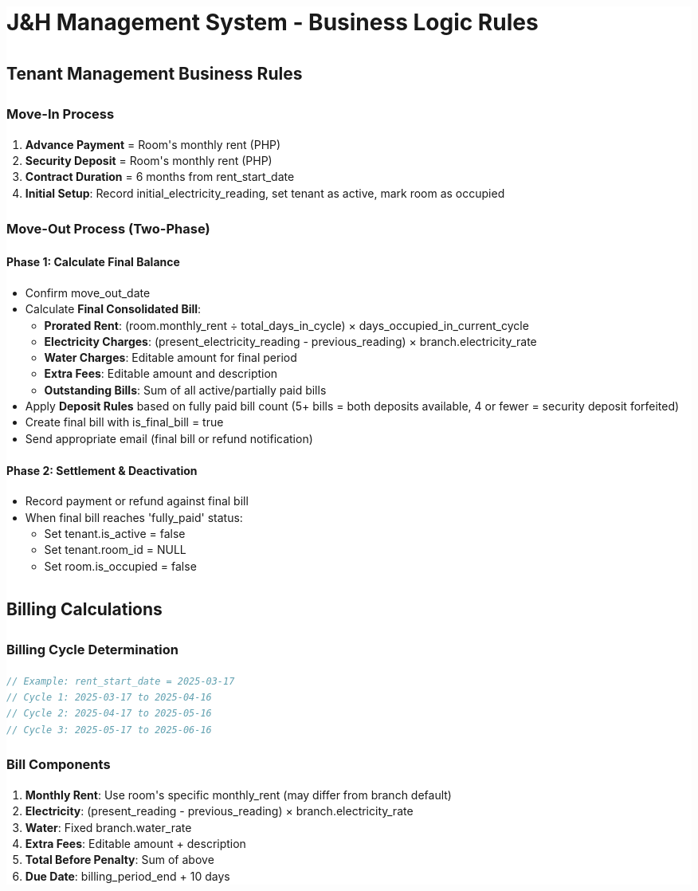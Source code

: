 # J&H Management System - Business Logic Rules

## Tenant Management Business Rules

### Move-In Process
1. **Advance Payment** = Room's monthly rent (PHP)
2. **Security Deposit** = Room's monthly rent (PHP)
3. **Contract Duration** = 6 months from rent_start_date
4. **Initial Setup**: Record initial_electricity_reading, set tenant as active, mark room as occupied

### Move-Out Process (Two-Phase)

#### Phase 1: Calculate Final Balance
- Confirm move_out_date
- Calculate **Final Consolidated Bill**:
  - **Prorated Rent**: (room.monthly_rent ÷ total_days_in_cycle) × days_occupied_in_current_cycle
  - **Electricity Charges**: (present_electricity_reading - previous_reading) × branch.electricity_rate
  - **Water Charges**: Editable amount for final period
  - **Extra Fees**: Editable amount and description
  - **Outstanding Bills**: Sum of all active/partially paid bills
- Apply **Deposit Rules** based on fully paid bill count (5+ bills = both deposits available, 4 or fewer = security deposit forfeited)
- Create final bill with is_final_bill = true
- Send appropriate email (final bill or refund notification)

#### Phase 2: Settlement & Deactivation
- Record payment or refund against final bill
- When final bill reaches 'fully_paid' status:
  - Set tenant.is_active = false
  - Set tenant.room_id = NULL
  - Set room.is_occupied = false

## Billing Calculations

### Billing Cycle Determination
```javascript
// Example: rent_start_date = 2025-03-17
// Cycle 1: 2025-03-17 to 2025-04-16
// Cycle 2: 2025-04-17 to 2025-05-16
// Cycle 3: 2025-05-17 to 2025-06-16
```

### Bill Components
1. **Monthly Rent**: Use room's specific monthly_rent (may differ from branch default)
2. **Electricity**: (present_reading - previous_reading) × branch.electricity_rate
3. **Water**: Fixed branch.water_rate
4. **Extra Fees**: Editable amount + description
5. **Total Before Penalty**: Sum of above
6. **Due Date**: billing_period_end + 10 days
